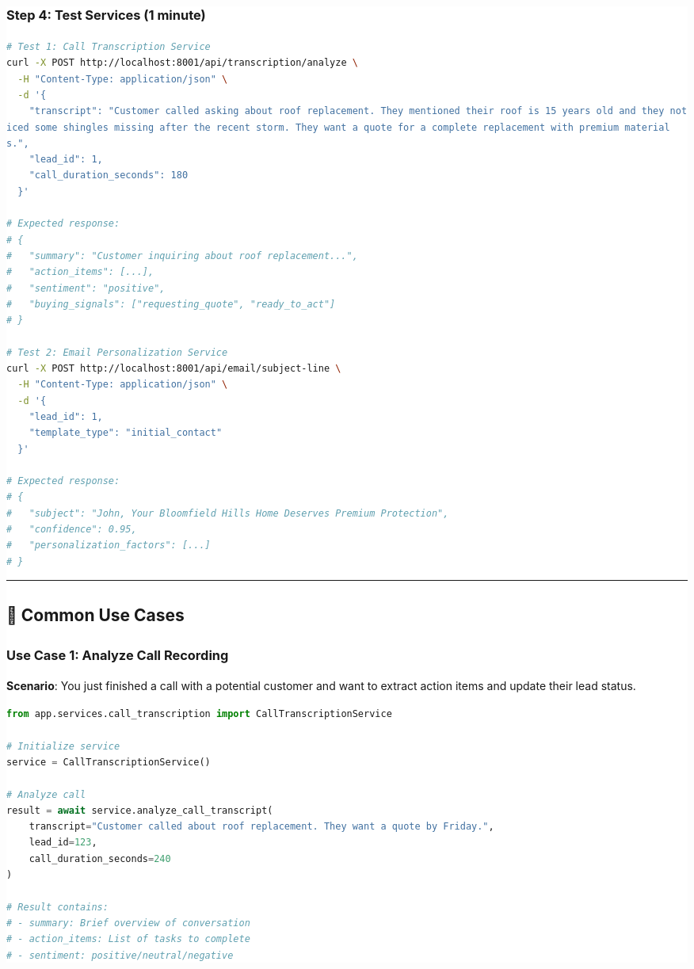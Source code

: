### Step 4: Test Services (1 minute)

```bash
# Test 1: Call Transcription Service
curl -X POST http://localhost:8001/api/transcription/analyze \
  -H "Content-Type: application/json" \
  -d '{
    "transcript": "Customer called asking about roof replacement. They mentioned their roof is 15 years old and they noticed some shingles missing after the recent storm. They want a quote for a complete replacement with premium materials.",
    "lead_id": 1,
    "call_duration_seconds": 180
  }'

# Expected response:
# {
#   "summary": "Customer inquiring about roof replacement...",
#   "action_items": [...],
#   "sentiment": "positive",
#   "buying_signals": ["requesting_quote", "ready_to_act"]
# }

# Test 2: Email Personalization Service
curl -X POST http://localhost:8001/api/email/subject-line \
  -H "Content-Type: application/json" \
  -d '{
    "lead_id": 1,
    "template_type": "initial_contact"
  }'

# Expected response:
# {
#   "subject": "John, Your Bloomfield Hills Home Deserves Premium Protection",
#   "confidence": 0.95,
#   "personalization_factors": [...]
# }
```

---

## 🎯 Common Use Cases

### Use Case 1: Analyze Call Recording

**Scenario**: You just finished a call with a potential customer and want to extract action items and update their lead status.

```python
from app.services.call_transcription import CallTranscriptionService

# Initialize service
service = CallTranscriptionService()

# Analyze call
result = await service.analyze_call_transcript(
    transcript="Customer called about roof replacement. They want a quote by Friday.",
    lead_id=123,
    call_duration_seconds=240
)

# Result contains:
# - summary: Brief overview of conversation
# - action_items: List of tasks to complete
# - sentiment: positive/neutral/negative
```
